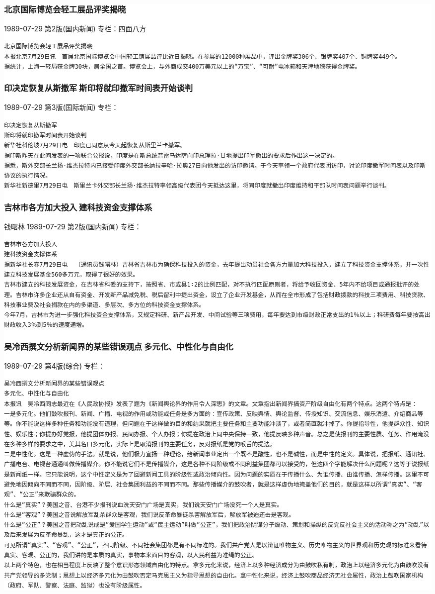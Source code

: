 
### 北京国际博览会轻工展品评奖揭晓

1989-07-29
第2版(国内新闻)
专栏：四面八方

    北京国际博览会轻工展品评奖揭晓
    本报北京7月29日讯　首届北京国际博览会中国轻工馆展品评比近日揭晓。在参展的12000种展品中，评出金牌奖306个、银牌奖407个、铜牌奖449个。
    据统计，上海一轻局获金牌30块，居全国之首。博览会上，与外商成交400万美元以上的“万宝”、“可耐”电冰箱和天津地毯获得金牌奖。


### 印决定恢复从斯撤军  斯印将就印撤军时间表开始谈判

1989-07-29
第3版(国际新闻)
专栏：

    印决定恢复从斯撤军
    斯印将就印撤军时间表开始谈判
    新华社科伦坡7月29日电　印度已同意从今天起恢复从斯里兰卡撤军。
    据印斯昨天在此间发表的一项联合公报说，印度是在斯总统普雷马达萨向印总理拉·甘地提出印军撤出的要求后作出这一决定的。
    据悉，斯外交部长兰扬·维杰拉特内已接受印度外交部长纳拉辛哈·拉奥27日向他发出的访印邀请。于今天率领一个政府代表团访印，讨论印度撤军时间表以及印斯协议的执行情况。
    新华社新德里7月29日电　斯里兰卡外交部长兰扬·维杰拉特率领高级代表团今天抵达这里，将同印度就撤出印度维持和平部队时间表问题举行谈判。


### 吉林市各方加大投入  建科技资金支撑体系
钱曙林
1989-07-29
第2版(国内新闻)
专栏：

    吉林市各方加大投入
    建科技资金支撑体系
    据新华社长春7月29日电  （通讯员钱曙林）吉林省吉林市为确保科技投入的资金，去年提出动员社会各方力量加大科技投入，建立了科技资金支撑体系，并一次性建立科技发展基金560多万元，取得了很好的效果。
    吉林市建立的科技发展资金，在吉林省科委的支持下，按照省、市或县1∶2的比例匹配，对不执行匹配原则者，将给予收回资金、5年内不给项目或通报批评的处理。吉林市许多企业还从自有资金、开发新产品减免税、税后留利中提出资金，设立了企业开发基金，从而在全市形成了包括财政拨款的科技三项费用、科技贷款、科技事业费及社会捐款在内的多渠道、多层次、多方位的科技资金支撑体系。
    今年7月，吉林市为进一步强化科技资金支撑体系，又规定科研、新产品开发、中间试验等三项费用，每年要达到市级财政正常支出的1％以上；科研费每年要按高出财政收入3％到5％的速度递增。


### 吴冷西撰文分析新闻界的某些错误观点  多元化、中性化与自由化

1989-07-29
第4版(综合)
专栏：

    吴冷西撰文分析新闻界的某些错误观点
    多元化、中性化与自由化
    本报讯　吴冷西同志最近在《人民政协报》发表了题为《新闻舆论界的作用令人深思》的文章。文章指出新闻界搞资产阶级自由化有两个特点。这两个特点是：
    一是多元化。他们鼓吹报刊、新闻、广播、电视的作用或功能或任务是多方面的：宣传政策、反映舆情、舆论监督、传授知识、交流信息、娱乐消遣、介绍商品等等。你不能说这样多种任务和功能没有道理，但问题在于这样做的目的和结果就把主要任务和主要功能冲淡了，或者简直就冲掉了。你提指导性，他提群众性、知识性、娱乐性；你提办好党报，他提团体办报、民间办报、个人办报；你提在政治上同中央保持一致，他提反映多种声音。总之是使报刊的主要性质、任务、作用淹没在多种多样的要求之中，美其名曰多元化，实际上是取消报刊的主要任务，反对报纸是党的喉舌的提法。
    二是中性化。这是一种虚伪的手法。就是说，他们极力宣扬一种理论，给新闻事业定出一个既不是酸性，也不是碱性，而是中性的定义。具体说，把报纸、通讯社、广播电台、电视台通通叫做传播媒介。你不能说它们不是传播媒介，这是各种不同阶级或不同利益集团都可以接受的，但这四个字能解决什么问题呢？这等于说报纸是新闻纸一样。它只能说明，这个中性定义是为了回避新闻工具的阶级性或政治倾向性。因为问题的实质在于传播什么、为谁传播、由谁传播、怎样传播。这里不可避免地因倾向不同而不同，因阶级、阶层、社会集团利益的不同而不同。那些传播媒介的鼓吹者，就是这样虚伪地掩盖他们的目的，就是这样以所谓“真实”、“客观”、“公正”来欺骗群众的。
    什么是“真实”？美国之音、台港不少报刊说血洗天安门广场是真实，我们说天安门广场没死一个人是真实。
    什么是“客观”？美国之音说解放军乱杀群众是客观，我们说反革命暴徒杀害解放军后，解放军被迫还击是客观。
    什么是“公正”？美国之音把动乱说成是“爱国学生运动”或“民主运动”叫做“公正”，我们把政治阴谋分子煽动、策划和操纵的反党反社会主义的活动称之为“动乱”以及后来发展为反革命暴乱，这才是真正的公正。
    可见所谓“真实”、“客观”、“公正”，不同阶级、不同社会集团都是有不同标准的。我们共产党人是以辩证唯物主义、历史唯物主义的世界观和历史观的标准来看待真实、客观、公正的，我们讲的是本质的真实，事物本来面目的客观，以人民利益为准绳的公正。
    以上两个特色，也在相当程度上反映了整个意识形态领域自由化的特点。拿多元化来说，经济上以多种经济成分为由鼓吹私有制，政治上以经济多元化为由鼓吹没有共产党领导的多党制；思想上以经济多元化为由鼓吹否定马克思主义为指导思想的自由化。拿中性化来说，经济上鼓吹商品经济无社会属性，政治上鼓吹国家机构（政府、军队、警察、法庭、监狱）也没有阶级属性。
